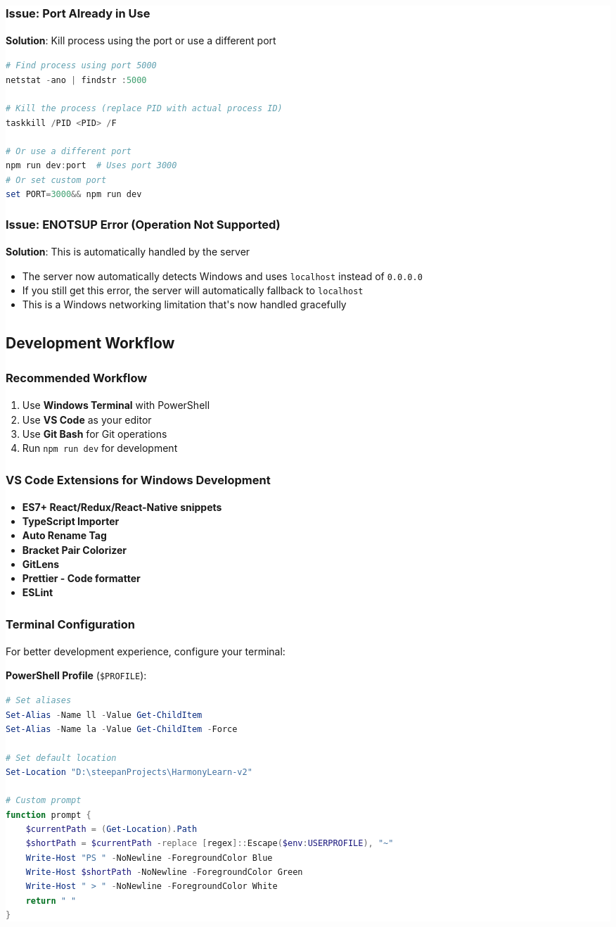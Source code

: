 ### Issue: Port Already in Use
**Solution**: Kill process using the port or use a different port
```powershell
# Find process using port 5000
netstat -ano | findstr :5000

# Kill the process (replace PID with actual process ID)
taskkill /PID <PID> /F

# Or use a different port
npm run dev:port  # Uses port 3000
# Or set custom port
set PORT=3000&& npm run dev
```

### Issue: ENOTSUP Error (Operation Not Supported)
**Solution**: This is automatically handled by the server
- The server now automatically detects Windows and uses `localhost` instead of `0.0.0.0`
- If you still get this error, the server will automatically fallback to `localhost`
- This is a Windows networking limitation that's now handled gracefully

## Development Workflow

### Recommended Workflow
1. Use **Windows Terminal** with PowerShell
2. Use **VS Code** as your editor
3. Use **Git Bash** for Git operations
4. Run `npm run dev` for development

### VS Code Extensions for Windows Development
- **ES7+ React/Redux/React-Native snippets**
- **TypeScript Importer**
- **Auto Rename Tag**
- **Bracket Pair Colorizer**
- **GitLens**
- **Prettier - Code formatter**
- **ESLint**

### Terminal Configuration
For better development experience, configure your terminal:

**PowerShell Profile** (`$PROFILE`):
```powershell
# Set aliases
Set-Alias -Name ll -Value Get-ChildItem
Set-Alias -Name la -Value Get-ChildItem -Force

# Set default location
Set-Location "D:\steepanProjects\HarmonyLearn-v2"

# Custom prompt
function prompt {
    $currentPath = (Get-Location).Path
    $shortPath = $currentPath -replace [regex]::Escape($env:USERPROFILE), "~"
    Write-Host "PS " -NoNewline -ForegroundColor Blue
    Write-Host $shortPath -NoNewline -ForegroundColor Green
    Write-Host " > " -NoNewline -ForegroundColor White
    return " "
}
```
